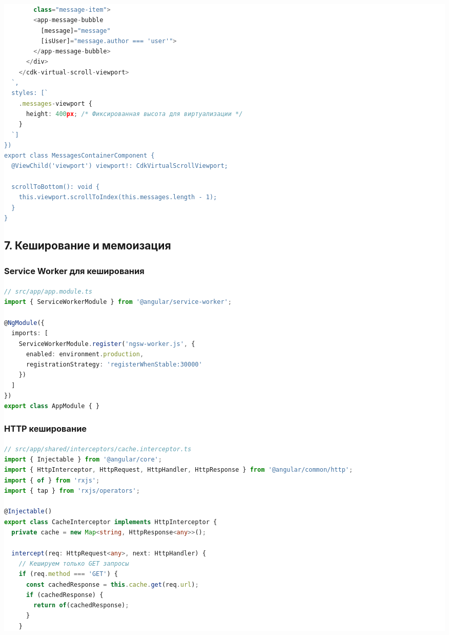 ```typescript
        class="message-item">
        <app-message-bubble 
          [message]="message"
          [isUser]="message.author === 'user'">
        </app-message-bubble>
      </div>
    </cdk-virtual-scroll-viewport>
  `,
  styles: [`
    .messages-viewport {
      height: 400px; /* Фиксированная высота для виртуализации */
    }
  `]
})
export class MessagesContainerComponent {
  @ViewChild('viewport') viewport!: CdkVirtualScrollViewport;
  
  scrollToBottom(): void {
    this.viewport.scrollToIndex(this.messages.length - 1);
  }
}
```

## 7. Кеширование и мемоизация

### Service Worker для кеширования
```typescript
// src/app/app.module.ts
import { ServiceWorkerModule } from '@angular/service-worker';

@NgModule({
  imports: [
    ServiceWorkerModule.register('ngsw-worker.js', {
      enabled: environment.production,
      registrationStrategy: 'registerWhenStable:30000'
    })
  ]
})
export class AppModule { }
```

### HTTP кеширование
```typescript
// src/app/shared/interceptors/cache.interceptor.ts
import { Injectable } from '@angular/core';
import { HttpInterceptor, HttpRequest, HttpHandler, HttpResponse } from '@angular/common/http';
import { of } from 'rxjs';
import { tap } from 'rxjs/operators';

@Injectable()
export class CacheInterceptor implements HttpInterceptor {
  private cache = new Map<string, HttpResponse<any>>();

  intercept(req: HttpRequest<any>, next: HttpHandler) {
    // Кешируем только GET запросы
    if (req.method === 'GET') {
      const cachedResponse = this.cache.get(req.url);
      if (cachedResponse) {
        return of(cachedResponse);
      }
    }

```